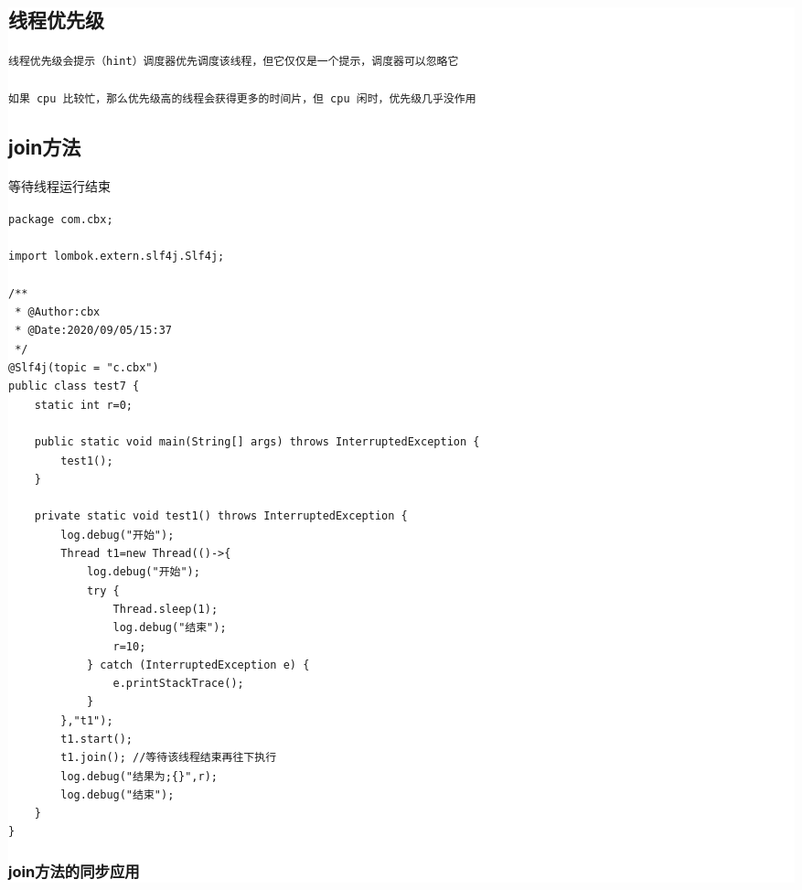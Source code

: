 ## 线程优先级

```
线程优先级会提示（hint）调度器优先调度该线程，但它仅仅是一个提示，调度器可以忽略它

如果 cpu 比较忙，那么优先级高的线程会获得更多的时间片，但 cpu 闲时，优先级几乎没作用
```

## join方法

等待线程运行结束

```
package com.cbx;

import lombok.extern.slf4j.Slf4j;

/**
 * @Author:cbx
 * @Date:2020/09/05/15:37
 */
@Slf4j(topic = "c.cbx")
public class test7 {
    static int r=0;

    public static void main(String[] args) throws InterruptedException {
        test1();
    }

    private static void test1() throws InterruptedException {
        log.debug("开始");
        Thread t1=new Thread(()->{
            log.debug("开始");
            try {
                Thread.sleep(1);
                log.debug("结束");
                r=10;
            } catch (InterruptedException e) {
                e.printStackTrace();
            }
        },"t1");
        t1.start();
        t1.join(); //等待该线程结束再往下执行
        log.debug("结果为;{}",r);
        log.debug("结束");
    }
}

```

### join方法的同步应用
